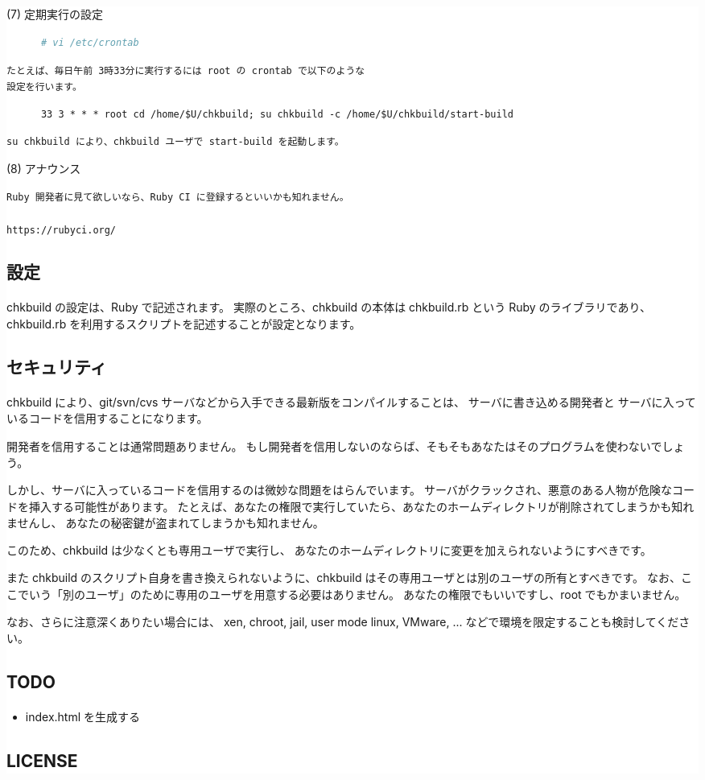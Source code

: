 (7) 定期実行の設定

```bash
      # vi /etc/crontab
```

    たとえば、毎日午前 3時33分に実行するには root の crontab で以下のような
    設定を行います。

```
      33 3 * * * root cd /home/$U/chkbuild; su chkbuild -c /home/$U/chkbuild/start-build
```

    su chkbuild により、chkbuild ユーザで start-build を起動します。

(8) アナウンス

    Ruby 開発者に見て欲しいなら、Ruby CI に登録するといいかも知れません。

    https://rubyci.org/

設定
--------

chkbuild の設定は、Ruby で記述されます。
実際のところ、chkbuild の本体は chkbuild.rb という Ruby のライブラリであり、
chkbuild.rb を利用するスクリプトを記述することが設定となります。

セキュリティ
--------

chkbuild により、git/svn/cvs サーバなどから入手できる最新版をコンパイルすることは、
サーバに書き込める開発者と サーバに入っているコードを信用することになります。

開発者を信用することは通常問題ありません。
もし開発者を信用しないのならば、そもそもあなたはそのプログラムを使わないでしょう。

しかし、サーバに入っているコードを信用するのは微妙な問題をはらんでいます。
サーバがクラックされ、悪意のある人物が危険なコードを挿入する可能性があります。
たとえば、あなたの権限で実行していたら、あなたのホームディレクトリが削除されてしまうかも知れませんし、
あなたの秘密鍵が盗まれてしまうかも知れません。

このため、chkbuild は少なくとも専用ユーザで実行し、
あなたのホームディレクトリに変更を加えられないようにすべきです。

また chkbuild のスクリプト自身を書き換えられないように、chkbuild はその専用ユーザとは別のユーザの所有とすべきです。
なお、ここでいう「別のユーザ」のために専用のユーザを用意する必要はありません。
あなたの権限でもいいですし、root でもかまいません。

なお、さらに注意深くありたい場合には、
xen, chroot, jail, user mode linux, VMware, ... などで環境を限定することも検討してください。

TODO
--------

* index.html を生成する

LICENSE
--------
